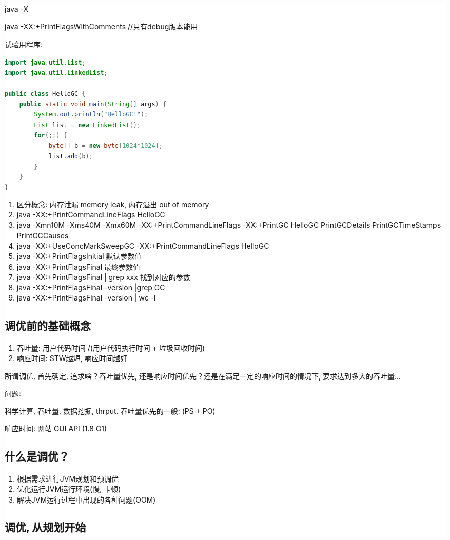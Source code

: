 java -X

java -XX:+PrintFlagsWithComments //只有debug版本能用

试验用程序: 

```java
import java.util.List;
import java.util.LinkedList;

public class HelloGC {
    public static void main(String[] args) {
        System.out.println("HelloGC!");
        List list = new LinkedList();
        for(;;) {
            byte[] b = new byte[1024*1024];
            list.add(b);
        }
    }
}
```

1. 区分概念: 内存泄漏 memory leak, 内存溢出 out of memory
2. java -XX:+PrintCommandLineFlags HelloGC
3. java -Xmn10M -Xms40M -Xmx60M -XX:+PrintCommandLineFlags -XX:+PrintGC  HelloGC
    PrintGCDetails PrintGCTimeStamps PrintGCCauses
4. java -XX:+UseConcMarkSweepGC -XX:+PrintCommandLineFlags HelloGC
5. java -XX:+PrintFlagsInitial 默认参数值
6. java -XX:+PrintFlagsFinal 最终参数值
7. java -XX:+PrintFlagsFinal \| grep xxx 找到对应的参数
8. java -XX:+PrintFlagsFinal -version \|grep GC
9. java -XX:+PrintFlagsFinal -version \| wc -l 

## 调优前的基础概念

1. 吞吐量: 用户代码时间 /(用户代码执行时间 + 垃圾回收时间)
2. 响应时间: STW越短, 响应时间越好

所谓调优, 首先确定, 追求啥？吞吐量优先, 还是响应时间优先？还是在满足一定的响应时间的情况下, 要求达到多大的吞吐量...

问题: 

科学计算, 吞吐量. 数据挖掘, thrput. 吞吐量优先的一般: (PS + PO)

响应时间: 网站 GUI API (1.8 G1)

## 什么是调优？

1. 根据需求进行JVM规划和预调优
2. 优化运行JVM运行环境(慢, 卡顿)
3. 解决JVM运行过程中出现的各种问题(OOM)

## 调优, 从规划开始
